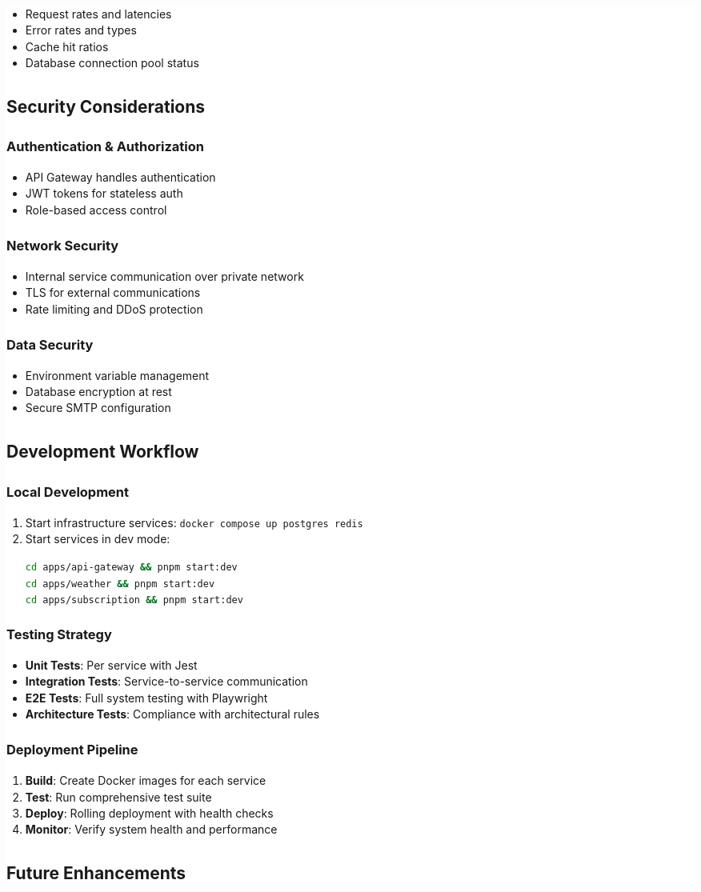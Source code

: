 - Request rates and latencies
- Error rates and types
- Cache hit ratios
- Database connection pool status

## Security Considerations

### Authentication & Authorization

- API Gateway handles authentication
- JWT tokens for stateless auth
- Role-based access control

### Network Security

- Internal service communication over private network
- TLS for external communications
- Rate limiting and DDoS protection

### Data Security

- Environment variable management
- Database encryption at rest
- Secure SMTP configuration

## Development Workflow

### Local Development

1. Start infrastructure services: `docker compose up postgres redis`
2. Start services in dev mode:
   ```bash
   cd apps/api-gateway && pnpm start:dev
   cd apps/weather && pnpm start:dev
   cd apps/subscription && pnpm start:dev
   ```

### Testing Strategy

- **Unit Tests**: Per service with Jest
- **Integration Tests**: Service-to-service communication
- **E2E Tests**: Full system testing with Playwright
- **Architecture Tests**: Compliance with architectural rules

### Deployment Pipeline

1. **Build**: Create Docker images for each service
2. **Test**: Run comprehensive test suite
3. **Deploy**: Rolling deployment with health checks
4. **Monitor**: Verify system health and performance

## Future Enhancements
